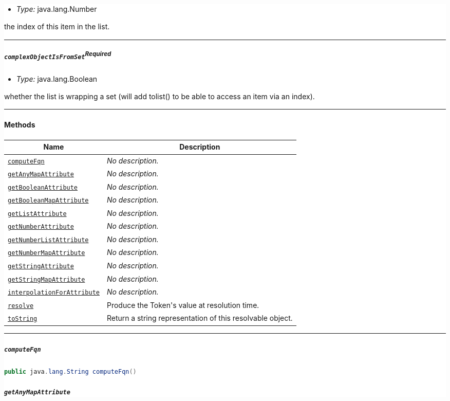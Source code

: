 - *Type:* java.lang.Number

the index of this item in the list.

---

##### `complexObjectIsFromSet`<sup>Required</sup> <a name="complexObjectIsFromSet" id="@cdktf/provider-github.dataGithubRelease.DataGithubReleaseAssetsOutputReference.Initializer.parameter.complexObjectIsFromSet"></a>

- *Type:* java.lang.Boolean

whether the list is wrapping a set (will add tolist() to be able to access an item via an index).

---

#### Methods <a name="Methods" id="Methods"></a>

| **Name** | **Description** |
| --- | --- |
| <code><a href="#@cdktf/provider-github.dataGithubRelease.DataGithubReleaseAssetsOutputReference.computeFqn">computeFqn</a></code> | *No description.* |
| <code><a href="#@cdktf/provider-github.dataGithubRelease.DataGithubReleaseAssetsOutputReference.getAnyMapAttribute">getAnyMapAttribute</a></code> | *No description.* |
| <code><a href="#@cdktf/provider-github.dataGithubRelease.DataGithubReleaseAssetsOutputReference.getBooleanAttribute">getBooleanAttribute</a></code> | *No description.* |
| <code><a href="#@cdktf/provider-github.dataGithubRelease.DataGithubReleaseAssetsOutputReference.getBooleanMapAttribute">getBooleanMapAttribute</a></code> | *No description.* |
| <code><a href="#@cdktf/provider-github.dataGithubRelease.DataGithubReleaseAssetsOutputReference.getListAttribute">getListAttribute</a></code> | *No description.* |
| <code><a href="#@cdktf/provider-github.dataGithubRelease.DataGithubReleaseAssetsOutputReference.getNumberAttribute">getNumberAttribute</a></code> | *No description.* |
| <code><a href="#@cdktf/provider-github.dataGithubRelease.DataGithubReleaseAssetsOutputReference.getNumberListAttribute">getNumberListAttribute</a></code> | *No description.* |
| <code><a href="#@cdktf/provider-github.dataGithubRelease.DataGithubReleaseAssetsOutputReference.getNumberMapAttribute">getNumberMapAttribute</a></code> | *No description.* |
| <code><a href="#@cdktf/provider-github.dataGithubRelease.DataGithubReleaseAssetsOutputReference.getStringAttribute">getStringAttribute</a></code> | *No description.* |
| <code><a href="#@cdktf/provider-github.dataGithubRelease.DataGithubReleaseAssetsOutputReference.getStringMapAttribute">getStringMapAttribute</a></code> | *No description.* |
| <code><a href="#@cdktf/provider-github.dataGithubRelease.DataGithubReleaseAssetsOutputReference.interpolationForAttribute">interpolationForAttribute</a></code> | *No description.* |
| <code><a href="#@cdktf/provider-github.dataGithubRelease.DataGithubReleaseAssetsOutputReference.resolve">resolve</a></code> | Produce the Token's value at resolution time. |
| <code><a href="#@cdktf/provider-github.dataGithubRelease.DataGithubReleaseAssetsOutputReference.toString">toString</a></code> | Return a string representation of this resolvable object. |

---

##### `computeFqn` <a name="computeFqn" id="@cdktf/provider-github.dataGithubRelease.DataGithubReleaseAssetsOutputReference.computeFqn"></a>

```java
public java.lang.String computeFqn()
```

##### `getAnyMapAttribute` <a name="getAnyMapAttribute" id="@cdktf/provider-github.dataGithubRelease.DataGithubReleaseAssetsOutputReference.getAnyMapAttribute"></a>
